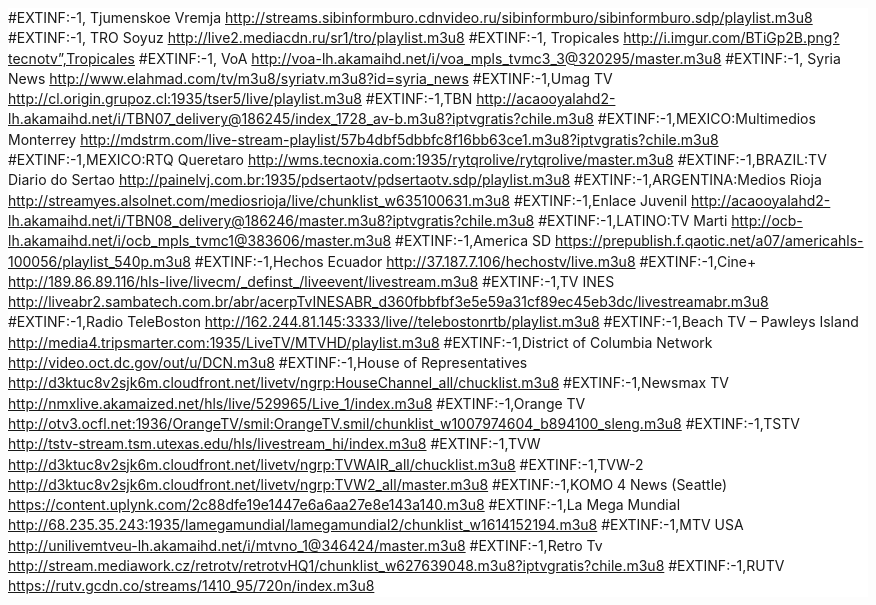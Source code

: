 #EXTINF:-1, Tjumenskoe Vremja
http://streams.sibinformburo.cdnvideo.ru/sibinformburo/sibinformburo.sdp/playlist.m3u8
#EXTINF:-1, TRO Soyuz
http://live2.mediacdn.ru/sr1/tro/playlist.m3u8
#EXTINF:-1, Tropicales
http://i.imgur.com/BTiGp2B.png?tecnotv”,Tropicales
#EXTINF:-1, VoA
http://voa-lh.akamaihd.net/i/voa_mpls_tvmc3_3@320295/master.m3u8
#EXTINF:-1, Syria News
http://www.elahmad.com/tv/m3u8/syriatv.m3u8?id=syria_news
#EXTINF:-1,Umag TV
http://cl.origin.grupoz.cl:1935/tser5/live/playlist.m3u8
#EXTINF:-1,TBN
http://acaooyalahd2-lh.akamaihd.net/i/TBN07_delivery@186245/index_1728_av-b.m3u8?iptvgratis?chile.m3u8
#EXTINF:-1,MEXICO:Multimedios Monterrey
http://mdstrm.com/live-stream-playlist/57b4dbf5dbbfc8f16bb63ce1.m3u8?iptvgratis?chile.m3u8
#EXTINF:-1,MEXICO:RTQ Queretaro
http://wms.tecnoxia.com:1935/rytqrolive/rytqrolive/master.m3u8
#EXTINF:-1,BRAZIL:TV Diario do Sertao
http://painelvj.com.br:1935/pdsertaotv/pdsertaotv.sdp/playlist.m3u8
#EXTINF:-1,ARGENTINA:Medios Rioja
http://streamyes.alsolnet.com/mediosrioja/live/chunklist_w635100631.m3u8
#EXTINF:-1,Enlace Juvenil
http://acaooyalahd2-lh.akamaihd.net/i/TBN08_delivery@186246/master.m3u8?iptvgratis?chile.m3u8
#EXTINF:-1,LATINO:TV Marti
http://ocb-lh.akamaihd.net/i/ocb_mpls_tvmc1@383606/master.m3u8
#EXTINF:-1,America SD
https://prepublish.f.qaotic.net/a07/americahls-100056/playlist_540p.m3u8
#EXTINF:-1,Hechos Ecuador
http://37.187.7.106/hechostv/live.m3u8
#EXTINF:-1,Cine+
http://189.86.89.116/hls-live/livecm/_definst_/liveevent/livestream.m3u8
#EXTINF:-1,TV INES
http://liveabr2.sambatech.com.br/abr/acerpTvINESABR_d360fbbfbf3e5e59a31cf89ec45eb3dc/livestreamabr.m3u8
#EXTINF:-1,Radio TeleBoston
http://162.244.81.145:3333/live//telebostonrtb/playlist.m3u8
#EXTINF:-1,Beach TV – Pawleys Island
http://media4.tripsmarter.com:1935/LiveTV/MTVHD/playlist.m3u8
#EXTINF:-1,District of Columbia Network
http://video.oct.dc.gov/out/u/DCN.m3u8
#EXTINF:-1,House of Representatives
http://d3ktuc8v2sjk6m.cloudfront.net/livetv/ngrp:HouseChannel_all/chucklist.m3u8
#EXTINF:-1,Newsmax TV
http://nmxlive.akamaized.net/hls/live/529965/Live_1/index.m3u8
#EXTINF:-1,Orange TV
http://otv3.ocfl.net:1936/OrangeTV/smil:OrangeTV.smil/chunklist_w1007974604_b894100_sleng.m3u8
#EXTINF:-1,TSTV
http://tstv-stream.tsm.utexas.edu/hls/livestream_hi/index.m3u8
#EXTINF:-1,TVW
http://d3ktuc8v2sjk6m.cloudfront.net/livetv/ngrp:TVWAIR_all/chucklist.m3u8
#EXTINF:-1,TVW-2
http://d3ktuc8v2sjk6m.cloudfront.net/livetv/ngrp:TVW2_all/master.m3u8
#EXTINF:-1,KOMO 4 News (Seattle)
https://content.uplynk.com/2c88dfe19e1447e6a6aa27e8e143a140.m3u8
#EXTINF:-1,La Mega Mundial
http://68.235.35.243:1935/lamegamundial/lamegamundial2/chunklist_w1614152194.m3u8
#EXTINF:-1,MTV USA
http://unilivemtveu-lh.akamaihd.net/i/mtvno_1@346424/master.m3u8
#EXTINF:-1,Retro Tv
http://stream.mediawork.cz/retrotv/retrotvHQ1/chunklist_w627639048.m3u8?iptvgratis?chile.m3u8
#EXTINF:-1,RUTV
https://rutv.gcdn.co/streams/1410_95/720n/index.m3u8